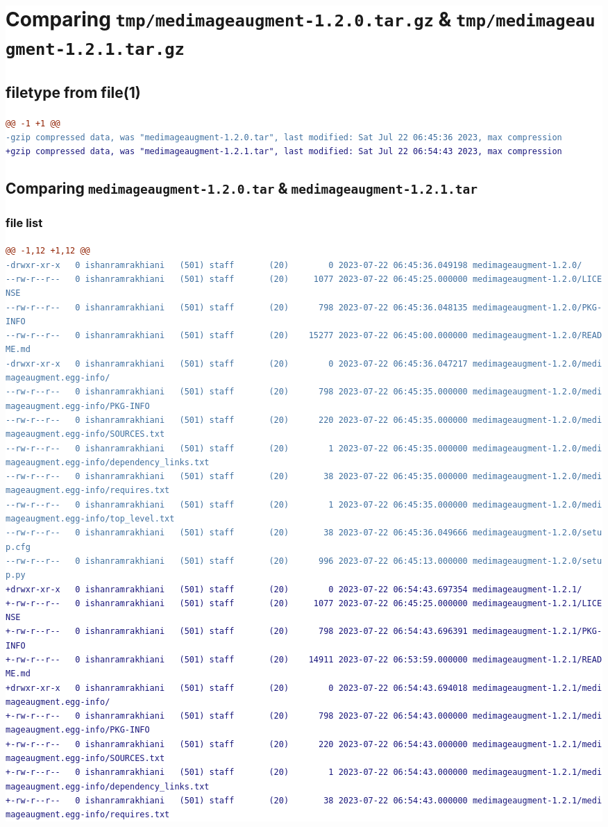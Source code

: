 # Comparing `tmp/medimageaugment-1.2.0.tar.gz` & `tmp/medimageaugment-1.2.1.tar.gz`

## filetype from file(1)

```diff
@@ -1 +1 @@
-gzip compressed data, was "medimageaugment-1.2.0.tar", last modified: Sat Jul 22 06:45:36 2023, max compression
+gzip compressed data, was "medimageaugment-1.2.1.tar", last modified: Sat Jul 22 06:54:43 2023, max compression
```

## Comparing `medimageaugment-1.2.0.tar` & `medimageaugment-1.2.1.tar`

### file list

```diff
@@ -1,12 +1,12 @@
-drwxr-xr-x   0 ishanramrakhiani   (501) staff       (20)        0 2023-07-22 06:45:36.049198 medimageaugment-1.2.0/
--rw-r--r--   0 ishanramrakhiani   (501) staff       (20)     1077 2023-07-22 06:45:25.000000 medimageaugment-1.2.0/LICENSE
--rw-r--r--   0 ishanramrakhiani   (501) staff       (20)      798 2023-07-22 06:45:36.048135 medimageaugment-1.2.0/PKG-INFO
--rw-r--r--   0 ishanramrakhiani   (501) staff       (20)    15277 2023-07-22 06:45:00.000000 medimageaugment-1.2.0/README.md
-drwxr-xr-x   0 ishanramrakhiani   (501) staff       (20)        0 2023-07-22 06:45:36.047217 medimageaugment-1.2.0/medimageaugment.egg-info/
--rw-r--r--   0 ishanramrakhiani   (501) staff       (20)      798 2023-07-22 06:45:35.000000 medimageaugment-1.2.0/medimageaugment.egg-info/PKG-INFO
--rw-r--r--   0 ishanramrakhiani   (501) staff       (20)      220 2023-07-22 06:45:35.000000 medimageaugment-1.2.0/medimageaugment.egg-info/SOURCES.txt
--rw-r--r--   0 ishanramrakhiani   (501) staff       (20)        1 2023-07-22 06:45:35.000000 medimageaugment-1.2.0/medimageaugment.egg-info/dependency_links.txt
--rw-r--r--   0 ishanramrakhiani   (501) staff       (20)       38 2023-07-22 06:45:35.000000 medimageaugment-1.2.0/medimageaugment.egg-info/requires.txt
--rw-r--r--   0 ishanramrakhiani   (501) staff       (20)        1 2023-07-22 06:45:35.000000 medimageaugment-1.2.0/medimageaugment.egg-info/top_level.txt
--rw-r--r--   0 ishanramrakhiani   (501) staff       (20)       38 2023-07-22 06:45:36.049666 medimageaugment-1.2.0/setup.cfg
--rw-r--r--   0 ishanramrakhiani   (501) staff       (20)      996 2023-07-22 06:45:13.000000 medimageaugment-1.2.0/setup.py
+drwxr-xr-x   0 ishanramrakhiani   (501) staff       (20)        0 2023-07-22 06:54:43.697354 medimageaugment-1.2.1/
+-rw-r--r--   0 ishanramrakhiani   (501) staff       (20)     1077 2023-07-22 06:45:25.000000 medimageaugment-1.2.1/LICENSE
+-rw-r--r--   0 ishanramrakhiani   (501) staff       (20)      798 2023-07-22 06:54:43.696391 medimageaugment-1.2.1/PKG-INFO
+-rw-r--r--   0 ishanramrakhiani   (501) staff       (20)    14911 2023-07-22 06:53:59.000000 medimageaugment-1.2.1/README.md
+drwxr-xr-x   0 ishanramrakhiani   (501) staff       (20)        0 2023-07-22 06:54:43.694018 medimageaugment-1.2.1/medimageaugment.egg-info/
+-rw-r--r--   0 ishanramrakhiani   (501) staff       (20)      798 2023-07-22 06:54:43.000000 medimageaugment-1.2.1/medimageaugment.egg-info/PKG-INFO
+-rw-r--r--   0 ishanramrakhiani   (501) staff       (20)      220 2023-07-22 06:54:43.000000 medimageaugment-1.2.1/medimageaugment.egg-info/SOURCES.txt
+-rw-r--r--   0 ishanramrakhiani   (501) staff       (20)        1 2023-07-22 06:54:43.000000 medimageaugment-1.2.1/medimageaugment.egg-info/dependency_links.txt
+-rw-r--r--   0 ishanramrakhiani   (501) staff       (20)       38 2023-07-22 06:54:43.000000 medimageaugment-1.2.1/medimageaugment.egg-info/requires.txt
```